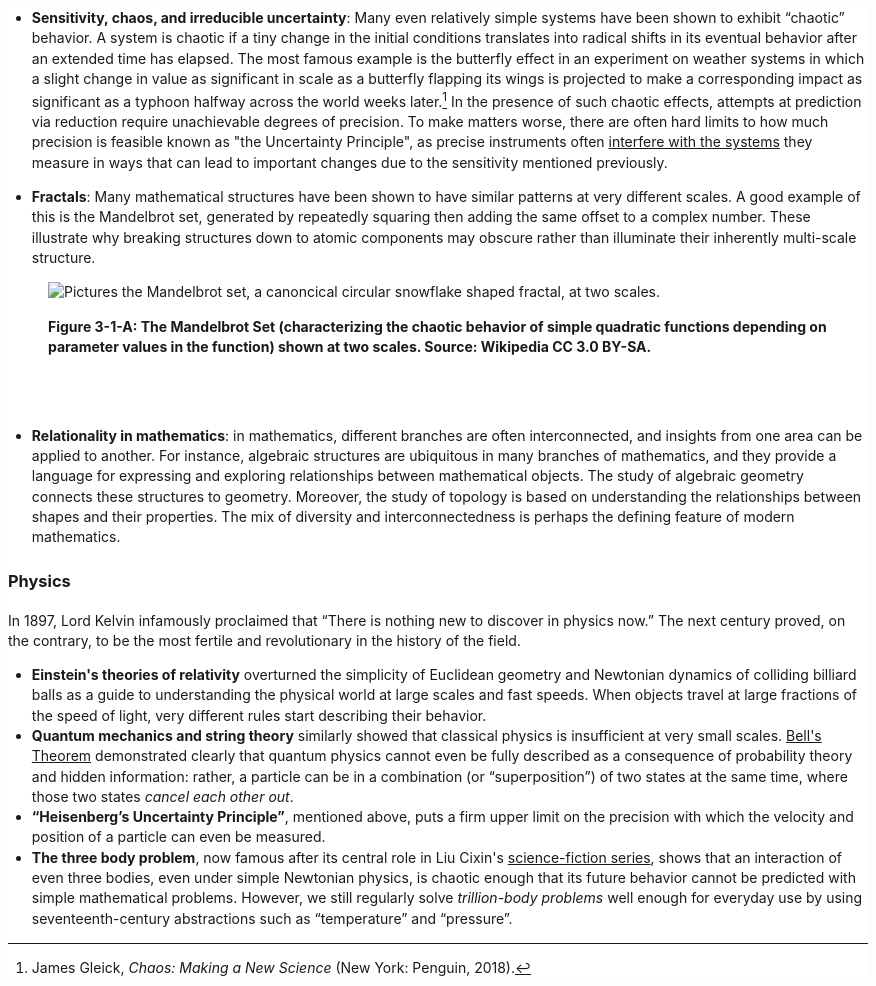 - **Sensitivity, chaos, and irreducible uncertainty**: Many even relatively simple systems have been shown to exhibit “chaotic” behavior.  A system is chaotic if a tiny change in the initial conditions translates into radical shifts in its eventual behavior after an extended time has elapsed.  The most famous example is the butterfly effect in an experiment on weather systems in which a slight change in value as significant in scale as a butterfly flapping its wings is projected to make a corresponding impact as significant as a typhoon halfway across the world weeks later.[^chaos]  In the presence of such chaotic effects, attempts at prediction via reduction require unachievable degrees of precision.  To make matters worse, there are often hard limits to how much precision is feasible known as "the Uncertainty Principle", as precise instruments often [interfere with the systems](https://en.wikipedia.org/wiki/Uncertainty_principle) they measure in ways that can lead to important changes due to the sensitivity mentioned previously.
* **Fractals**: Many mathematical structures have been shown to have similar patterns at very different scales. A good example of this is the Mandelbrot set, generated by repeatedly squaring then adding the same offset to a complex number.  These illustrate why breaking structures down to atomic components may obscure rather than illuminate their inherently multi-scale structure.

[^Church]: Alonzo Church, "A note on the Entscheidungsproblem", *The Journal of Symbolic Logic* 1, no. 1: 40-41.
[^chaos]: James Gleick, *Chaos: Making a New Science* (New York: Penguin, 2018).

<figure>
<img src="https://raw.githubusercontent.com/pluralitybook/plurality/main/figs/science.jpg" width="100%" alt="Pictures the Mandelbrot set, a canoncical circular snowflake shaped fractal, at two scales.">

**<figcaption> Figure 3-1-A: The Mandelbrot Set (characterizing the chaotic behavior of simple quadratic functions depending on parameter values in the function) shown at two scales. Source: Wikipedia CC 3.0 BY-SA.</figcaption>**
</figure>
<br></br>

- **Relationality in mathematics**: in mathematics, different branches are often interconnected, and insights from one area can be applied to another. For instance, algebraic structures are ubiquitous in many branches of mathematics, and they provide a language for expressing and exploring relationships between mathematical objects. The study of algebraic geometry connects these structures to geometry. Moreover, the study of topology is based on understanding the relationships between shapes and their properties. The mix of diversity and interconnectedness is perhaps the defining feature of modern mathematics.

### Physics

In 1897, Lord Kelvin infamously proclaimed that “There is nothing new to discover in physics now.”  The next century proved, on the contrary, to be the most fertile and revolutionary in the history of the field.

* **Einstein's theories of relativity** overturned the simplicity of Euclidean geometry and Newtonian dynamics of colliding billiard balls as a guide to understanding the physical world at large scales and fast speeds. When objects travel at large fractions of the speed of light, very different rules start describing their behavior.
* **Quantum mechanics and string theory** similarly showed that classical physics is insufficient at very small scales. [Bell's Theorem](https://en.wikipedia.org/wiki/Bell%27s_theorem) demonstrated clearly that quantum physics cannot even be fully described as a consequence of probability theory and hidden information: rather, a particle can be in a combination (or “superposition”) of two states at the same time, where those two states *cancel each other out*.
* **“Heisenberg’s Uncertainty Principle”**, mentioned above, puts a firm upper limit on the precision with which the velocity and position of a particle can even be measured.
* **The three body problem**, now famous after its central role in Liu Cixin's [science-fiction series](https://en.wikipedia.org/wiki/The_Three-Body_Problem_(novel)), shows that an interaction of even three bodies, even under simple Newtonian physics, is chaotic enough that its future behavior cannot be predicted with simple mathematical problems. However, we still regularly solve *trillion-body problems* well enough for everyday use by using seventeenth-century abstractions such as “temperature” and “pressure”.


[^SeeingLikeaState]: James C. Scott, *Seeing Like a State: How Certain Schemes to Improve the Human Condition Have Failed* (New Haven, CT: Yale University Press, 1999).
[^Moore]: Cris Moore and John Kaag, "The Uncertainty Principle", *The American Scholar* March 2, 2020 https://theamericanscholar.org/the-uncertainty-principle/.
[^WaldropComplexity]: M. Mitchell Waldrop, *Complexity: The Emerging Science at the Edge of Order and Chaos* (New York: Open Road Media, 2019).
[^20th]: Alfred North Whitehead and Bertrand Russell, *Principia Mathematica* (Cambridge, UK: Cambridge University Press, 1910).  
[^Rovelli]: Carlo Rovelli, "Relational Quantum Mechanics", *International Journal of Theoretical Physics* 35, 1996: 1637-1678. 
[^EO]: David Sloan Wilson and Edward O. Wilson, "Rethinking the Theoretical Foundation of Sociobiology" *Quarterly Review of Biology* 82, no. 4, 2007: 327-348.
[^Mutualism]: These discoveries have continually and deeply intertwined with ⿻ social thought, from "mutualism" being used almost interchangeably by early anarchist thinkers like Pierre-Joseph Proudhon to one of the authors of this book publishing his second paper on biological mutualism, then developing these ideas further into the theories we will return to in our chapter on [Social Markets](https://www.plurality.net/v/chapters/5-7/eng/?mode=dark). Pierre-Joseph Proudhon, *System of Economic Contradictions* (1846). E. Glen Weyl,Megan E. Frederickson, Douglas W. Yu and Naomi E. Pierce, "Economic Contract Theory Tests Models of Mutualism" *Proceedings of the National Academy of Sciences* 107, no. 36, 2010: 15712-15716.
[^Granovetter]: Mark Granovetter, "Economic Action and Social Structure: The Problem of Embeddedness", *American Journal of Sociology* 91, no. 3 (1985): 481-510. 
[^PewCatholic]: Pew Research Center, "The Global Catholic Population",  February 13, 2013 https://www.pewresearch.org/religion/2013/02/13/the-global-catholic-population/.
[^LifeAsJoy]: Harper’s Magazine. “Holmes – Life as Art,” May 2, 2009. https://harpers.org/2009/05/holmes-life-as-art/.
[^RelationalReality]: Carlo Rovelli, “The Big Idea: Why Relationships Are the Key to Existence.” The Guardian, September 5, 2022, sec. Books. https://www.theguardian.com/books/2022/sep/05/the-big-idea-why-relationships-are-the-key-to-existence.
[^MultilevelSelection]: David Wilson, Mark Vugt, and Rick O’Gorman, “Multilevel Selection Theory and Major Evolutionary Transitions.” _Current Directions in Psychological Science_ 17, no. 1 (February 2008): 6–9. https://doi.org/10.1111/j.1467-8721.2008.00538.x.
[^NeuroscienceComplexity]: Here are some examples of these properties in neuroscience: **Sensitivity**: In neuroscience, sensitivity refers to the ability of the brain to detect and respond to small changes in its environment. One example of sensitivity in the brain is the phenomenon of synaptic plasticity, which is the ability of synapses (connections between neurons) to change in strength in response to activity. This sensitivity allows the brain to adapt and learn from experience. **Chaos**: Chaos is a property of complex systems that exhibit unpredictable behavior even though they are deterministic. In neuroscience, chaos has been observed in the activity of neurons in the brain. For example, studies have shown that the firing patterns of individual neurons can be highly irregular and chaotic, with no discernible pattern or rhythm. This chaotic activity may play a role in information processing and communication within the brain. **Sensitivity and chaos together:** Sensitivity and chaos can also interact in the brain to produce complex and adaptive behavior. For example, studies have shown that the brain can exhibit sensitivity to small changes in sensory input, but this sensitivity can also lead to chaotic activity in neural networks. However, this chaotic activity can be controlled and harnessed to produce adaptive behavior, such as in the case of motor control and coordination. The brain's ability to integrate sensitivity and chaos in this way is a hallmark of its remarkable complexity and adaptability. 
[^AssemblageTheory]: In assemblage theory, as articulated by Manuel DeLanda, entities are understood as complex structures formed from the symbiotic relationship between heterogeneous components, rather than being reducible to their individual parts. Its central thesis is that people do not act exclusively by themselves, and instead human action requires complex socio-material interdependencies. DeLanda's perspective shifts the focus from inherent qualities of entities to the dynamic processes and interactions that give rise to emergent properties within networks of relations.  His book "A New Philosophy of Society: Assemblage Theory and Social Complexity" (2006) is a good starting point. 
[^SocialDynamics]: Scott Page, _The Difference: How the Power of Diversity Creates Better Groups, Firms, Schools, and Societies_, (Princeton: Princeton University Press, 2007); César Hidalgo, _Why Information Grows: The Evolution of Order, from Atoms to Economies_, (New York: Basic Books, 2015); Daron Acemoglu, and Joshua Linn, “Market Size in Innovation: Theory and Evidence from the Pharmaceutical Industry,” _Library Union Catalog of Bavaria_, (Berlin and Brandenburg: B3Kat Repository, October 1, 2003), https://doi.org/10.3386/w10038;  Mark Granovetter, “The Strength of Weak Ties,” _American Journal of Sociology_ 78, no. 6 (May 1973): 1360–80; Brian Uzzi, “Social Structure and Competition in Interfirm Networks: The Paradox of Embeddedness,” Administrative Science Quarterly 42, no. 1 (March 1997): 35–67. https://doi.org/10.2307/2393808; Jonathan Michie, and Ronald S. Burt, “Structural Holes: The Social Structure of Competition,” _The Economic Journal_ 104, no. 424 (May 1994): 685. https://doi.org/10.2307/2234645; McPherson, Miller, Lynn Smith-Lovin, and James M Cook. “Birds of a Feather: Homophily in Social Networks.” Annual Review of Sociology 27, no. 1 (August 2001): 415–44.
[^TopicBiasInScience]: Andrey Rzhetsky, Jacob Foster, Ian Foster, and James Evans, “Choosing Experiments to Accelerate Collective Discovery,” _Proceedings of the National Academy of Sciences_ 112, no. 47 (November 9, 2015): 14569–74. https://doi.org/10.1073/pnas.1509757112.
[^CentralizedScientificCommunity]: Valentin Danchev, Andrey Rzhetsky, and James A Evans, “Centralized Scientific Communities Are Less Likely to Generate Replicable Results.” _ELife_ 8 (July 2, 2019), https://doi.org/10.7554/elife.43094.
[^PredictRobustScience]: Alexander Belikov, Andrey Rzhetsky, and James Evans, "Prediction of robust scientific facts from literature," _Nature Machine Intelligence_ 4.5 (2022): 445-454.
[^TeamScience]: Lingfei Wu, Dashun Wang, and James Evans, "Large teams develop and small teams disrupt science and technology," _Nature_ 566.7744 (2019): 378-382.
[^DisconnectionDiscordInnovation]: Yiling Lin, James Evans, and Lingfei Wu, "New directions in science emerge from disconnection and discord," _Journal of Informetrics_ 16.1 (2022): 101234.
[^SurpriseInnovation]: Feng Shi, and James Evans, "Surprising combinations of research contents and contexts are related to impact and emerge with scientific outsiders from distant disciplines," Nature Communications 14.1 (2023): 1641.
[^ScientificInnovation]: Jacob Foster, Andrey Rzhetsky, and James A. Evans, "Tradition and Innovation in Scientists’ Research Strategies," _American Sociological Review_ 80.5 (2015): 875-908.
[^ScienceMetrics]: Aaron Clauset, Daniel Larremore, and Roberta Sinatra, "Data-driven predictions in the science of science," _Science_ 355.6324 (2017): 477-480.
[^AccelerateScienceAI]: Jamshid Sourati, and James Evans, "Accelerating science with human-aware artificial intelligence," _Nature Human Behaviour_ 7.10 (2023): 1682-1696.
[^SciSciField]: Santo Fortunato, Carl T. Bergstrom, Katy Borner, James A. Evans, Dirk Helbing, Stasa Milojevič, Filippo Radicchi, Robeta Sinatra, Brian Uzzi, Alessandro Vespignani, Ludo Waltman, Dashun Wang and Alberto-László Barbási, "Science of Science" *Nature* 359, no. 6379 (2018): eaao0185.